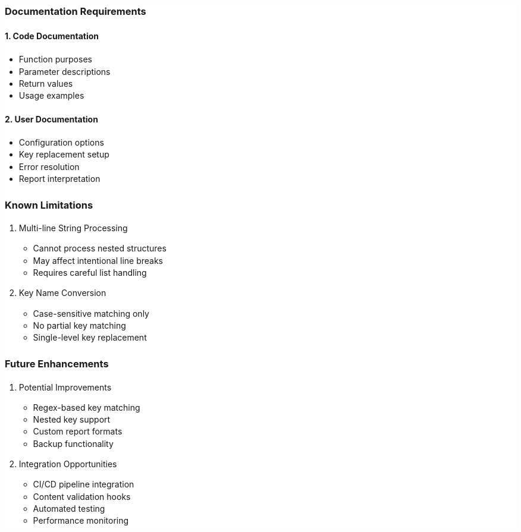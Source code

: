 ### Documentation Requirements

#### 1. Code Documentation
- Function purposes
- Parameter descriptions
- Return values
- Usage examples

#### 2. User Documentation
- Configuration options
- Key replacement setup
- Error resolution
- Report interpretation

### Known Limitations

1. Multi-line String Processing
   - Cannot process nested structures
   - May affect intentional line breaks
   - Requires careful list handling

2. Key Name Conversion
   - Case-sensitive matching only
   - No partial key matching
   - Single-level key replacement

### Future Enhancements

1. Potential Improvements
   - Regex-based key matching
   - Nested key support
   - Custom report formats
   - Backup functionality

2. Integration Opportunities
   - CI/CD pipeline integration
   - Content validation hooks
   - Automated testing
   - Performance monitoring